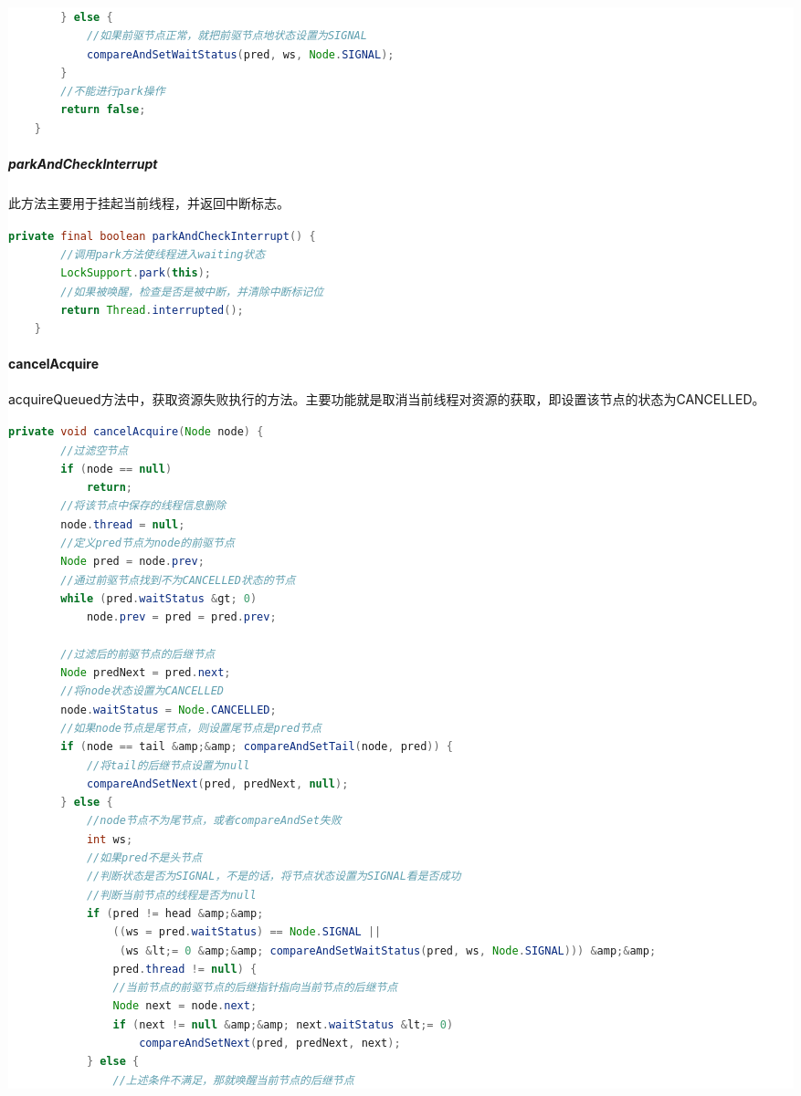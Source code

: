 ```java
        } else {
            //如果前驱节点正常，就把前驱节点地状态设置为SIGNAL
            compareAndSetWaitStatus(pred, ws, Node.SIGNAL);
        }
        //不能进行park操作
        return false;
    }
```



##### parkAndCheckInterrupt

此方法主要用于挂起当前线程，并返回中断标志。

```java
private final boolean parkAndCheckInterrupt() {
    	//调用park方法使线程进入waiting状态
        LockSupport.park(this);
    	//如果被唤醒，检查是否是被中断，并清除中断标记位
        return Thread.interrupted();
    }
```



#### cancelAcquire

acquireQueued方法中，获取资源失败执行的方法。主要功能就是取消当前线程对资源的获取，即设置该节点的状态为CANCELLED。

```java
private void cancelAcquire(Node node) {
        //过滤空节点
        if (node == null)
            return;
		//将该节点中保存的线程信息删除
        node.thread = null;
    	//定义pred节点为node的前驱节点
        Node pred = node.prev;
    	//通过前驱节点找到不为CANCELLED状态的节点
        while (pred.waitStatus &gt; 0)
            node.prev = pred = pred.prev;

        //过滤后的前驱节点的后继节点
        Node predNext = pred.next;
       	//将node状态设置为CANCELLED
        node.waitStatus = Node.CANCELLED;
        //如果node节点是尾节点，则设置尾节点是pred节点
        if (node == tail &amp;&amp; compareAndSetTail(node, pred)) {
            //将tail的后继节点设置为null
            compareAndSetNext(pred, predNext, null);
        } else {
            //node节点不为尾节点，或者compareAndSet失败
            int ws;
            //如果pred不是头节点
            //判断状态是否为SIGNAL，不是的话，将节点状态设置为SIGNAL看是否成功
            //判断当前节点的线程是否为null
            if (pred != head &amp;&amp;
                ((ws = pred.waitStatus) == Node.SIGNAL ||
                 (ws &lt;= 0 &amp;&amp; compareAndSetWaitStatus(pred, ws, Node.SIGNAL))) &amp;&amp;
                pred.thread != null) {
                //当前节点的前驱节点的后继指针指向当前节点的后继节点
                Node next = node.next;
                if (next != null &amp;&amp; next.waitStatus &lt;= 0)
                    compareAndSetNext(pred, predNext, next);
            } else {
                //上述条件不满足，那就唤醒当前节点的后继节点
```